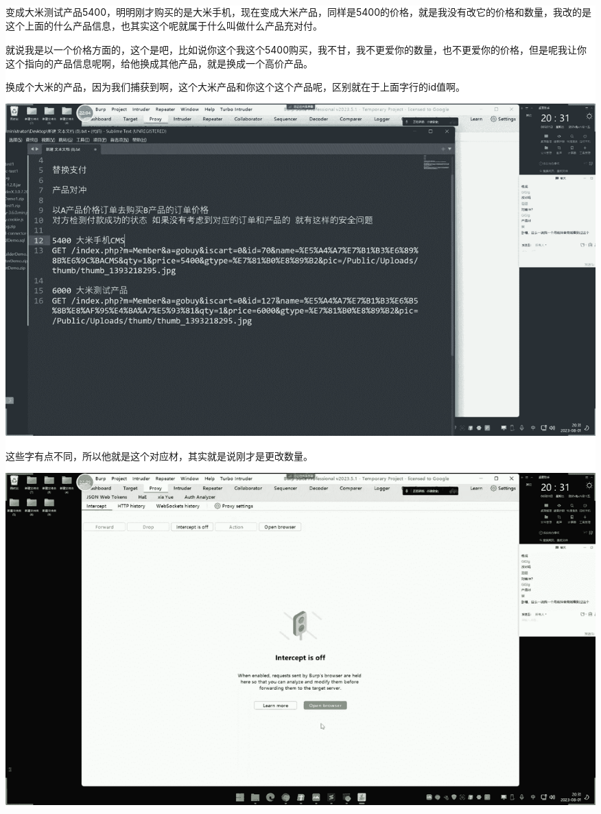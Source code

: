 变成大米测试产品5400，明明刚才购买的是大米手机，现在变成大米产品，同样是5400的价格，就是我没有改它的价格和数量，我改的是这个上面的什么产品信息，也其实这个呢就属于什么叫做什么产品充对付。

就说我是以一个价格方面的，这个是吧，比如说你这个我这个5400购买，我不甘，我不更爱你的数量，也不更爱你的价格，但是呢我让你这个指向的产品信息呢啊，给他换成其他产品，就是换成一个高价产品。

换成个大米的产品，因为我们捕获到啊，这个大米产品和你这个这个产品呢，区别就在于上面字行的id值啊。

![](img/ba2d0cd505beb11db6ca8a4b411699de_51.png)

这些字有点不同，所以他就是这个对应材，其实就是说刚才是更改数量。

![](img/ba2d0cd505beb11db6ca8a4b411699de_53.png)
